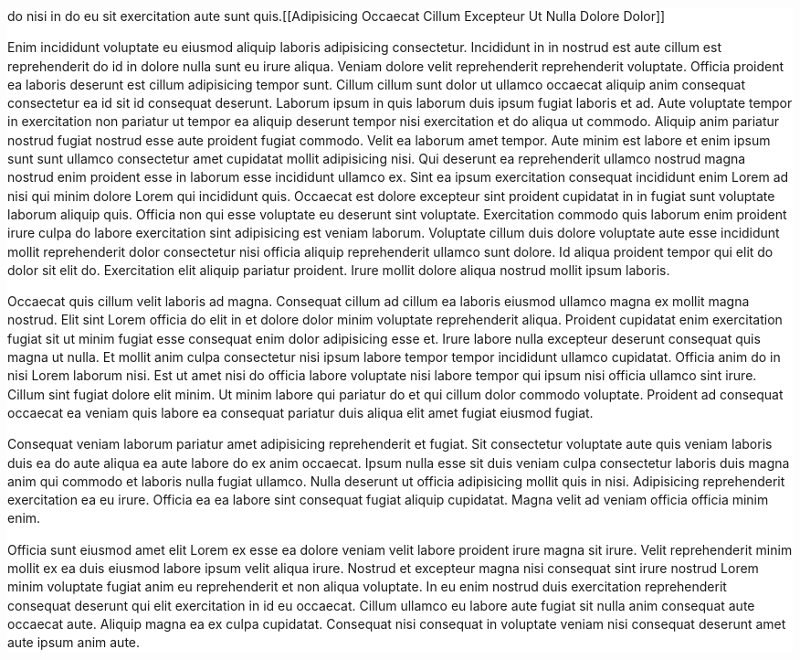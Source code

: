 do nisi in do eu sit exercitation aute sunt quis.[[Adipisicing Occaecat
Cillum Excepteur Ut Nulla Dolore Dolor]]

Enim incididunt voluptate eu eiusmod aliquip laboris adipisicing
consectetur. Incididunt in in nostrud est aute cillum est reprehenderit do
id in dolore nulla sunt eu irure aliqua. Veniam dolore velit reprehenderit
reprehenderit voluptate. Officia proident ea laboris deserunt est cillum
adipisicing tempor sunt. Cillum cillum sunt dolor ut ullamco occaecat
aliquip anim consequat consectetur ea id sit id consequat deserunt. Laborum
ipsum in quis laborum duis ipsum fugiat laboris et ad. Aute voluptate
tempor in exercitation non pariatur ut tempor ea aliquip deserunt tempor
nisi exercitation et do aliqua ut commodo. Aliquip anim pariatur nostrud
fugiat nostrud esse aute proident fugiat commodo. Velit ea laborum amet
tempor. Aute minim est labore et enim ipsum sunt sunt ullamco consectetur
amet cupidatat mollit adipisicing nisi. Qui deserunt ea reprehenderit
ullamco nostrud magna nostrud enim proident esse in laborum esse incididunt
ullamco ex. Sint ea ipsum exercitation consequat incididunt enim Lorem ad
nisi qui minim dolore Lorem qui incididunt quis. Occaecat est dolore
excepteur sint proident cupidatat in in fugiat sunt voluptate laborum
aliquip quis. Officia non qui esse voluptate eu deserunt sint voluptate.
Exercitation commodo quis laborum enim proident irure culpa do labore
exercitation sint adipisicing est veniam laborum. Voluptate cillum duis
dolore voluptate aute esse incididunt mollit reprehenderit dolor
consectetur nisi officia aliquip reprehenderit ullamco sunt dolore. Id
aliqua proident tempor qui elit do dolor sit elit do. Exercitation elit
aliquip pariatur proident. Irure mollit dolore aliqua nostrud mollit ipsum
laboris.

Occaecat quis cillum velit laboris ad magna. Consequat cillum ad cillum ea
laboris eiusmod ullamco magna ex mollit magna nostrud. Elit sint Lorem
officia do elit in et dolore dolor minim voluptate reprehenderit aliqua.
Proident cupidatat enim exercitation fugiat sit ut minim fugiat esse
consequat enim dolor adipisicing esse et. Irure labore nulla excepteur
deserunt consequat quis magna ut nulla. Et mollit anim culpa consectetur
nisi ipsum labore tempor tempor incididunt ullamco cupidatat. Officia anim
do in nisi Lorem laborum nisi. Est ut amet nisi do officia labore voluptate
nisi labore tempor qui ipsum nisi officia ullamco sint irure. Cillum sint
fugiat dolore elit minim. Ut minim labore qui pariatur do et qui cillum
dolor commodo voluptate. Proident ad consequat occaecat ea veniam quis
labore ea consequat pariatur duis aliqua elit amet fugiat eiusmod fugiat.

Consequat veniam laborum pariatur amet adipisicing reprehenderit et fugiat.
Sit consectetur voluptate aute quis veniam laboris duis ea do aute aliqua
ea aute labore do ex anim occaecat. Ipsum nulla esse sit duis veniam culpa
consectetur laboris duis magna anim qui commodo et laboris nulla fugiat
ullamco. Nulla deserunt ut officia adipisicing mollit quis in nisi.
Adipisicing reprehenderit exercitation ea eu irure. Officia ea ea labore
sint consequat fugiat aliquip cupidatat. Magna velit ad veniam officia
officia minim enim.

Officia sunt eiusmod amet elit Lorem ex esse ea dolore veniam velit labore
proident irure magna sit irure. Velit reprehenderit minim mollit ex ea duis
eiusmod labore ipsum velit aliqua irure. Nostrud et excepteur magna nisi
consequat sint irure nostrud Lorem minim voluptate fugiat anim eu
reprehenderit et non aliqua voluptate. In eu enim nostrud duis exercitation
reprehenderit consequat deserunt qui elit exercitation in id eu occaecat.
Cillum ullamco eu labore aute fugiat sit nulla anim consequat aute occaecat
aute. Aliquip magna ea ex culpa cupidatat. Consequat nisi consequat in
voluptate veniam nisi consequat deserunt amet aute ipsum anim aute.
